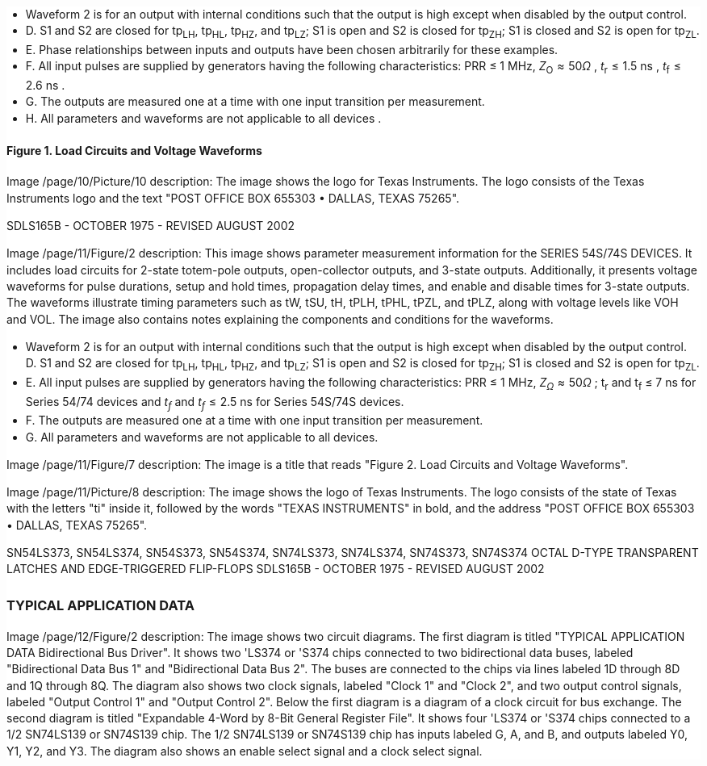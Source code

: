 - Waveform 2 is for an output with internal conditions such that the output is high except when disabled by the output control.
- D. S1 and S2 are closed for tp<sub>LH</sub>, tp<sub>HL</sub>, tp<sub>HZ</sub>, and tp<sub>LZ</sub>; S1 is open and S2 is closed for tp<sub>ZH</sub>; S1 is closed and S2 is open for tp<sub>ZL</sub>.
- E. Phase relationships between inputs and outputs have been chosen arbitrarily for these examples.
- F. All input pulses are supplied by generators having the following characteristics: PRR ≤ 1 MHz,  $Z_{\text{O}} \approx 50 \Omega$ ,  $t_{\text{r}} \le 1.5 \text{ ns}$ ,  $t_{\text{f}} \le 2.6 \text{ ns}$ .
- G. The outputs are measured one at a time with one input transition per measurement.
- H. All parameters and waveforms are not applicable to all devices .

#### Figure 1. Load Circuits and Voltage Waveforms

Image /page/10/Picture/10 description: The image shows the logo for Texas Instruments. The logo consists of the Texas Instruments logo and the text "POST OFFICE BOX 655303 • DALLAS, TEXAS 75265".

SDLS165B - OCTOBER 1975 - REVISED AUGUST 2002

Image /page/11/Figure/2 description: This image shows parameter measurement information for the SERIES 54S/74S DEVICES. It includes load circuits for 2-state totem-pole outputs, open-collector outputs, and 3-state outputs. Additionally, it presents voltage waveforms for pulse durations, setup and hold times, propagation delay times, and enable and disable times for 3-state outputs. The waveforms illustrate timing parameters such as tW, tSU, tH, tPLH, tPHL, tPZL, and tPLZ, along with voltage levels like VOH and VOL. The image also contains notes explaining the components and conditions for the waveforms.

- Waveform 2 is for an output with internal conditions such that the output is high except when disabled by the output control. D. S1 and S2 are closed for tp<sub>LH</sub>, tp<sub>HL</sub>, tp<sub>HZ</sub>, and tp<sub>LZ</sub>; S1 is open and S2 is closed for tp<sub>ZH</sub>; S1 is closed and S2 is open for tp<sub>ZL</sub>.
- E. All input pulses are supplied by generators having the following characteristics: PRR ≤ 1 MHz,  $Z_{\Omega} \approx 50 \Omega$ ; t<sub>r</sub> and t<sub>f</sub> ≤ 7 ns for Series 54/74 devices and  $t_f$  and  $t_f \le 2.5$  ns for Series 54S/74S devices.
- F. The outputs are measured one at a time with one input transition per measurement.
- G. All parameters and waveforms are not applicable to all devices.

Image /page/11/Figure/7 description: The image is a title that reads "Figure 2. Load Circuits and Voltage Waveforms".

Image /page/11/Picture/8 description: The image shows the logo of Texas Instruments. The logo consists of the state of Texas with the letters "ti" inside it, followed by the words "TEXAS INSTRUMENTS" in bold, and the address "POST OFFICE BOX 655303 • DALLAS, TEXAS 75265".

SN54LS373, SN54LS374, SN54S373, SN54S374, SN74LS373, SN74LS374, SN74S373, SN74S374 OCTAL D-TYPE TRANSPARENT LATCHES AND EDGE-TRIGGERED FLIP-FLOPS SDLS165B - OCTOBER 1975 - REVISED AUGUST 2002

### TYPICAL APPLICATION DATA

Image /page/12/Figure/2 description: The image shows two circuit diagrams. The first diagram is titled "TYPICAL APPLICATION DATA Bidirectional Bus Driver". It shows two 'LS374 or 'S374 chips connected to two bidirectional data buses, labeled "Bidirectional Data Bus 1" and "Bidirectional Data Bus 2". The buses are connected to the chips via lines labeled 1D through 8D and 1Q through 8Q. The diagram also shows two clock signals, labeled "Clock 1" and "Clock 2", and two output control signals, labeled "Output Control 1" and "Output Control 2". Below the first diagram is a diagram of a clock circuit for bus exchange. The second diagram is titled "Expandable 4-Word by 8-Bit General Register File". It shows four 'LS374 or 'S374 chips connected to a 1/2 SN74LS139 or SN74S139 chip. The 1/2 SN74LS139 or SN74S139 chip has inputs labeled G, A, and B, and outputs labeled Y0, Y1, Y2, and Y3. The diagram also shows an enable select signal and a clock select signal.
